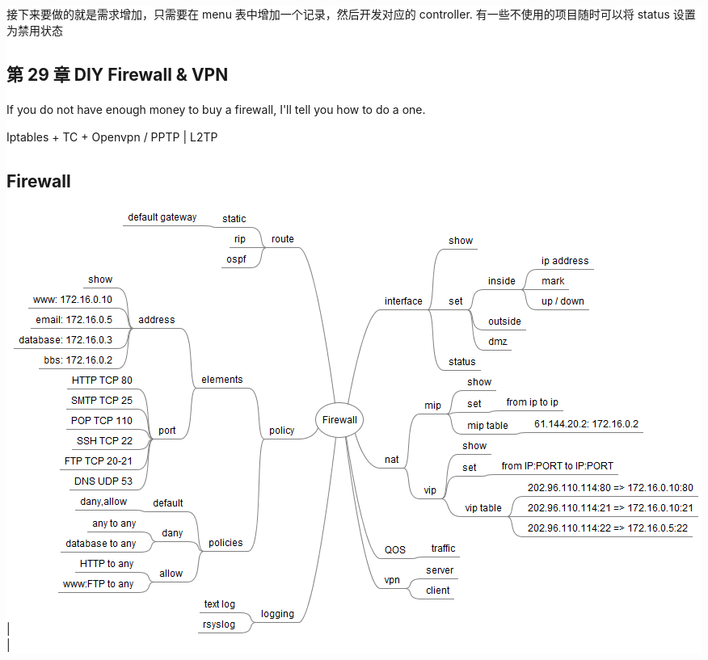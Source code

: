 接下来要做的就是需求增加，只需要在 menu 表中增加一个记录，然后开发对应的 controller. 有一些不使用的项目随时可以将 status 设置为禁用状态

## 第 29 章 DIY Firewall & VPN

If you do not have enough money to buy a firewall, I'll tell you how to do a one.

Iptables + TC + Openvpn / PPTP | L2TP

## Firewall

| ![](img/firewall-mind.png) |
